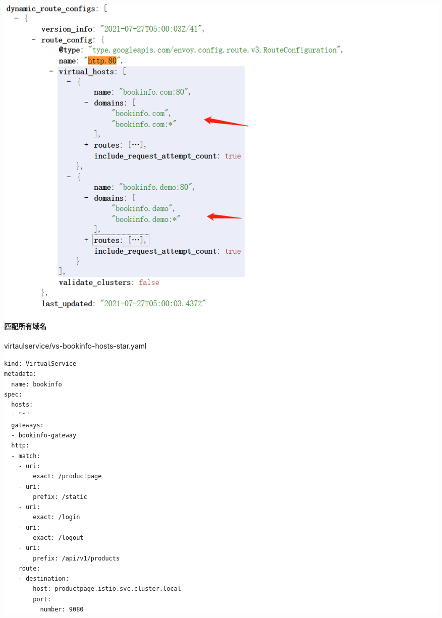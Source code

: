 ![1627362172(1)](images\1627362172(1).jpg)



#### 匹配所有域名

virtaulservice/vs-bookinfo-hosts-star.yaml

```
kind: VirtualService
metadata:
  name: bookinfo
spec:
  hosts:
  - "*"
  gateways:
  - bookinfo-gateway
  http:
  - match:
    - uri:
        exact: /productpage
    - uri:
        prefix: /static
    - uri:
        exact: /login
    - uri:
        exact: /logout
    - uri:
        prefix: /api/v1/products
    route:
    - destination:
        host: productpage.istio.svc.cluster.local
        port:
          number: 9080
```
